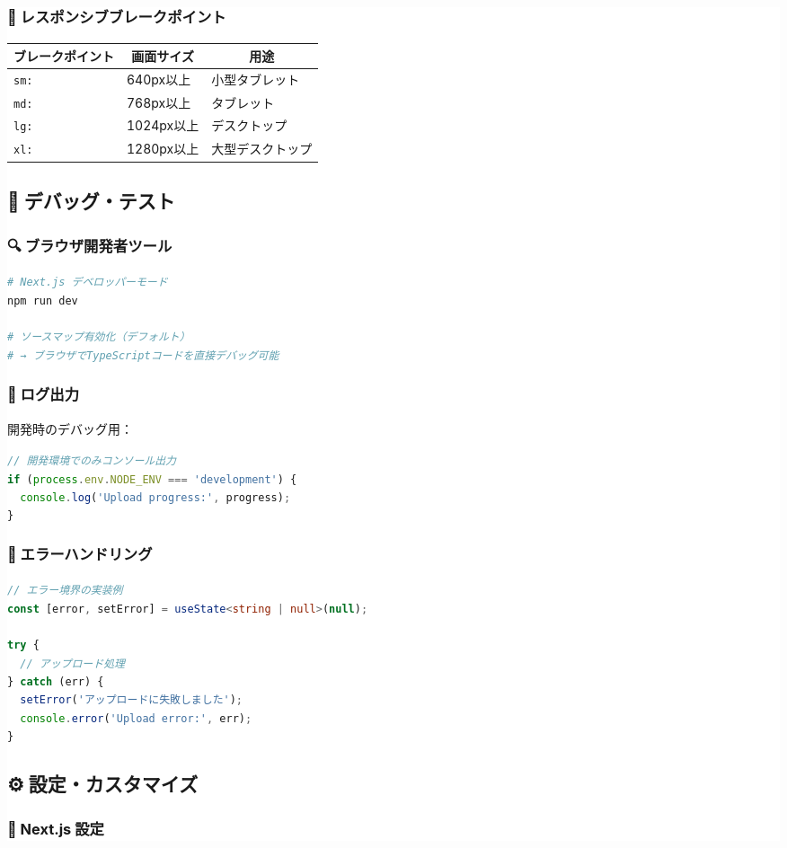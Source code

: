### 📱 レスポンシブブレークポイント

| ブレークポイント | 画面サイズ | 用途 |
|----------------|----------|------|
| `sm:` | 640px以上 | 小型タブレット |
| `md:` | 768px以上 | タブレット |
| `lg:` | 1024px以上 | デスクトップ |
| `xl:` | 1280px以上 | 大型デスクトップ |

## 🧪 デバッグ・テスト

### 🔍 ブラウザ開発者ツール

```bash
# Next.js デベロッパーモード
npm run dev

# ソースマップ有効化（デフォルト）
# → ブラウザでTypeScriptコードを直接デバッグ可能
```

### 📝 ログ出力

開発時のデバッグ用：

```typescript
// 開発環境でのみコンソール出力
if (process.env.NODE_ENV === 'development') {
  console.log('Upload progress:', progress);
}
```

### 🚨 エラーハンドリング

```typescript
// エラー境界の実装例
const [error, setError] = useState<string | null>(null);

try {
  // アップロード処理
} catch (err) {
  setError('アップロードに失敗しました');
  console.error('Upload error:', err);
}
```

## ⚙️ 設定・カスタマイズ

### 🔧 Next.js 設定
